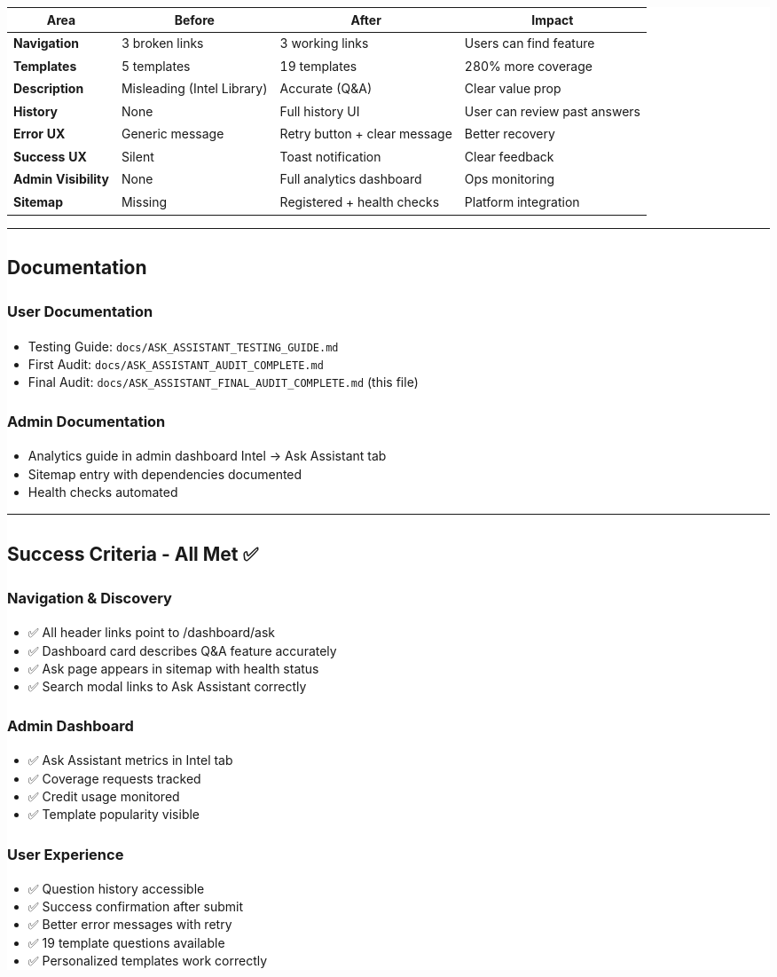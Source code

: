 | Area | Before | After | Impact |
|------|--------|-------|--------|
| **Navigation** | 3 broken links | 3 working links | Users can find feature |
| **Templates** | 5 templates | 19 templates | 280% more coverage |
| **Description** | Misleading (Intel Library) | Accurate (Q&A) | Clear value prop |
| **History** | None | Full history UI | User can review past answers |
| **Error UX** | Generic message | Retry button + clear message | Better recovery |
| **Success UX** | Silent | Toast notification | Clear feedback |
| **Admin Visibility** | None | Full analytics dashboard | Ops monitoring |
| **Sitemap** | Missing | Registered + health checks | Platform integration |

---

## Documentation

### User Documentation
- Testing Guide: `docs/ASK_ASSISTANT_TESTING_GUIDE.md`
- First Audit: `docs/ASK_ASSISTANT_AUDIT_COMPLETE.md`
- Final Audit: `docs/ASK_ASSISTANT_FINAL_AUDIT_COMPLETE.md` (this file)

### Admin Documentation
- Analytics guide in admin dashboard Intel → Ask Assistant tab
- Sitemap entry with dependencies documented
- Health checks automated

---

## Success Criteria - All Met ✅

### Navigation & Discovery
- ✅ All header links point to /dashboard/ask
- ✅ Dashboard card describes Q&A feature accurately
- ✅ Ask page appears in sitemap with health status
- ✅ Search modal links to Ask Assistant correctly

### Admin Dashboard
- ✅ Ask Assistant metrics in Intel tab
- ✅ Coverage requests tracked
- ✅ Credit usage monitored
- ✅ Template popularity visible

### User Experience
- ✅ Question history accessible
- ✅ Success confirmation after submit
- ✅ Better error messages with retry
- ✅ 19 template questions available
- ✅ Personalized templates work correctly
